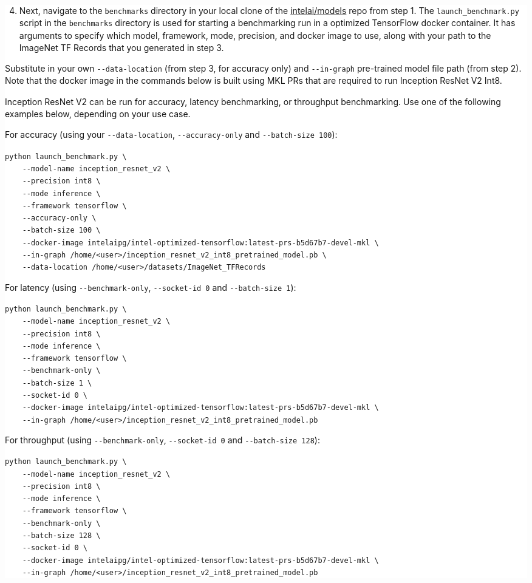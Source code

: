 4. Next, navigate to the `benchmarks` directory in your local clone of
the [intelai/models](https://github.com/IntelAI/models) repo from step 1.
The `launch_benchmark.py` script in the `benchmarks` directory is
used for starting a benchmarking run in a optimized TensorFlow docker
container. It has arguments to specify which model, framework, mode,
precision, and docker image to use, along with your path to the ImageNet
TF Records that you generated in step 3.

Substitute in your own `--data-location` (from step 3, for accuracy
only) and `--in-graph` pre-trained model file path (from step 2). Note
that the docker image in the commands below is built using MKL PRs that
are required to run Inception ResNet V2 Int8.

Inception ResNet V2 can be run for accuracy, latency benchmarking, or throughput
benchmarking. Use one of the following examples below, depending on
your use case.

For accuracy (using your `--data-location`, `--accuracy-only` and
`--batch-size 100`):

```
python launch_benchmark.py \
    --model-name inception_resnet_v2 \
    --precision int8 \
    --mode inference \
    --framework tensorflow \
    --accuracy-only \
    --batch-size 100 \
    --docker-image intelaipg/intel-optimized-tensorflow:latest-prs-b5d67b7-devel-mkl \
    --in-graph /home/<user>/inception_resnet_v2_int8_pretrained_model.pb \
    --data-location /home/<user>/datasets/ImageNet_TFRecords
```

For latency (using `--benchmark-only`, `--socket-id 0` and `--batch-size 1`):

```
python launch_benchmark.py \
    --model-name inception_resnet_v2 \
    --precision int8 \
    --mode inference \
    --framework tensorflow \
    --benchmark-only \
    --batch-size 1 \
    --socket-id 0 \
    --docker-image intelaipg/intel-optimized-tensorflow:latest-prs-b5d67b7-devel-mkl \
    --in-graph /home/<user>/inception_resnet_v2_int8_pretrained_model.pb
```

For throughput (using `--benchmark-only`, `--socket-id 0` and `--batch-size 128`):

```
python launch_benchmark.py \
    --model-name inception_resnet_v2 \
    --precision int8 \
    --mode inference \
    --framework tensorflow \
    --benchmark-only \
    --batch-size 128 \
    --socket-id 0 \
    --docker-image intelaipg/intel-optimized-tensorflow:latest-prs-b5d67b7-devel-mkl \
    --in-graph /home/<user>/inception_resnet_v2_int8_pretrained_model.pb
```
